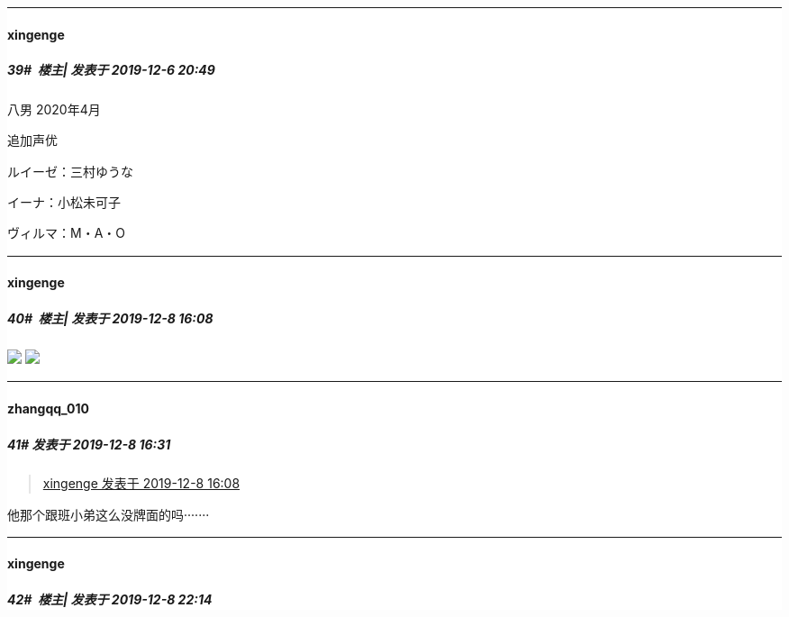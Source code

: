 -----

####  xingenge  
##### 39#         楼主| 发表于 2019-12-6 20:49




八男 2020年4月


追加声优


ルイーゼ：三村ゆうな

イーナ：小松未可子

ヴィルマ：M・A・O







-----

####  xingenge  
##### 40#         楼主| 发表于 2019-12-8 16:08



<img src="http://wx3.sinaimg.cn/mw1024/0068TvVBgy1g9pdojd6hej30k70tqnmm.jpg" referrerpolicy="no-referrer">
<img src="http://wx2.sinaimg.cn/large/0068TvVBgy1g9pdmfb3y7j30u02i11db.jpg" referrerpolicy="no-referrer">







-----

####  zhangqq_010  
##### 41#       发表于 2019-12-8 16:31



<blockquote><a href="httphttps://bbs.saraba1st.com/2b/forum.php?mod=redirect&amp;goto=findpost&amp;pid=45772054&amp;ptid=1797530" target="_blank">xingenge 发表于 2019-12-8 16:08</a></blockquote>
他那个跟班小弟这么没牌面的吗·······







-----

####  xingenge  
##### 42#         楼主| 发表于 2019-12-8 22:14


